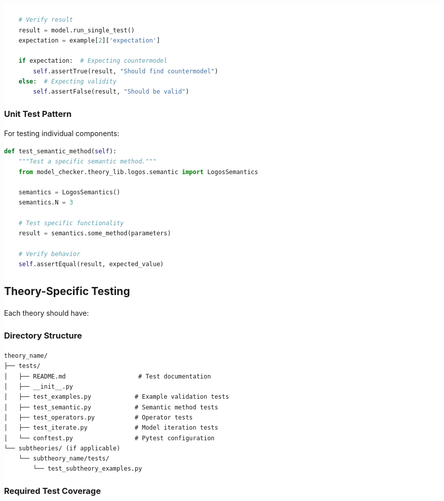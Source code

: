 ```python
    
    # Verify result
    result = model.run_single_test()
    expectation = example[2]['expectation']
    
    if expectation:  # Expecting countermodel
        self.assertTrue(result, "Should find countermodel")
    else:  # Expecting validity
        self.assertFalse(result, "Should be valid")
```

### Unit Test Pattern

For testing individual components:

```python
def test_semantic_method(self):
    """Test a specific semantic method."""
    from model_checker.theory_lib.logos.semantic import LogosSemantics
    
    semantics = LogosSemantics()
    semantics.N = 3
    
    # Test specific functionality
    result = semantics.some_method(parameters)
    
    # Verify behavior
    self.assertEqual(result, expected_value)
```

## Theory-Specific Testing

Each theory should have:

### Directory Structure

```
theory_name/
├── tests/
│   ├── README.md                    # Test documentation
│   ├── __init__.py
│   ├── test_examples.py            # Example validation tests
│   ├── test_semantic.py            # Semantic method tests
│   ├── test_operators.py           # Operator tests
│   ├── test_iterate.py             # Model iteration tests
│   └── conftest.py                 # Pytest configuration
└── subtheories/ (if applicable)
    └── subtheory_name/tests/
        └── test_subtheory_examples.py
```

### Required Test Coverage
